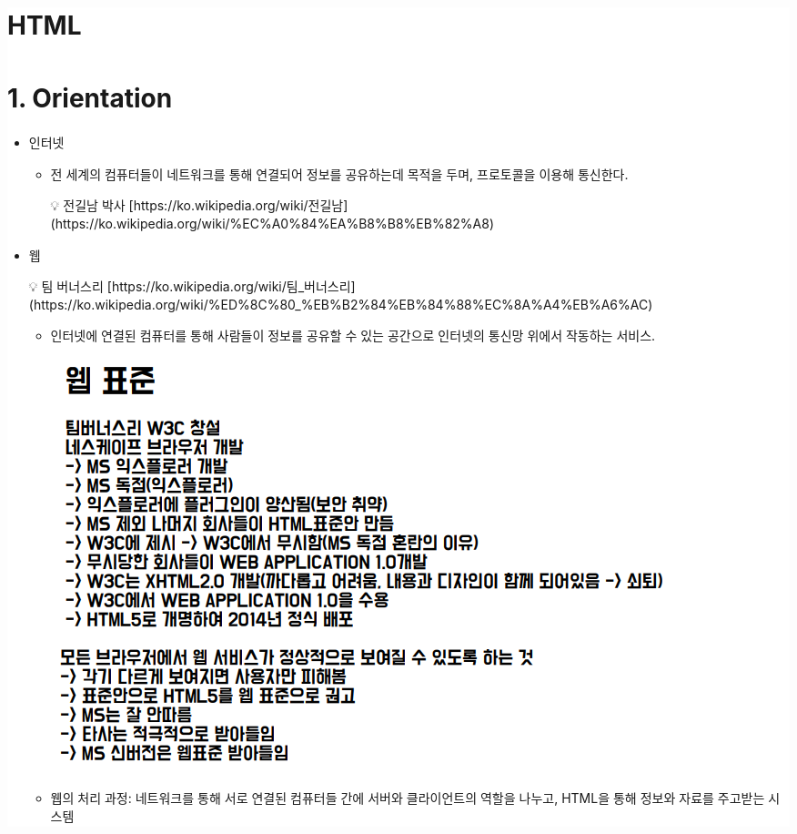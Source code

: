 # HTML

# 1. Orientation

- 인터넷
    - 전 세계의 컴퓨터들이 네트워크를 통해 연결되어 정보를 공유하는데 목적을 두며, 프로토콜을 이용해 통신한다.
        
        <aside>
        💡 전길남 박사 [https://ko.wikipedia.org/wiki/전길남](https://ko.wikipedia.org/wiki/%EC%A0%84%EA%B8%B8%EB%82%A8)
        
        </aside>
        
- 웹
    
    <aside>
    💡 팀 버너스리  [https://ko.wikipedia.org/wiki/팀_버너스리](https://ko.wikipedia.org/wiki/%ED%8C%80_%EB%B2%84%EB%84%88%EC%8A%A4%EB%A6%AC)
    
    </aside>
    
    - 인터넷에 연결된 컴퓨터를 통해 사람들이 정보를 공유할 수 있는 공간으로 인터넷의 통신망 위에서 작동하는 서비스.
        
        ![Untitled](HTML/Untitled.png)
        
    - 웹의 처리 과정: 네트워크를 통해 서로 연결된 컴퓨터들 간에 서버와 클라이언트의 역할을 나누고, HTML을 통해 정보와 자료를 주고받는 시스템
        